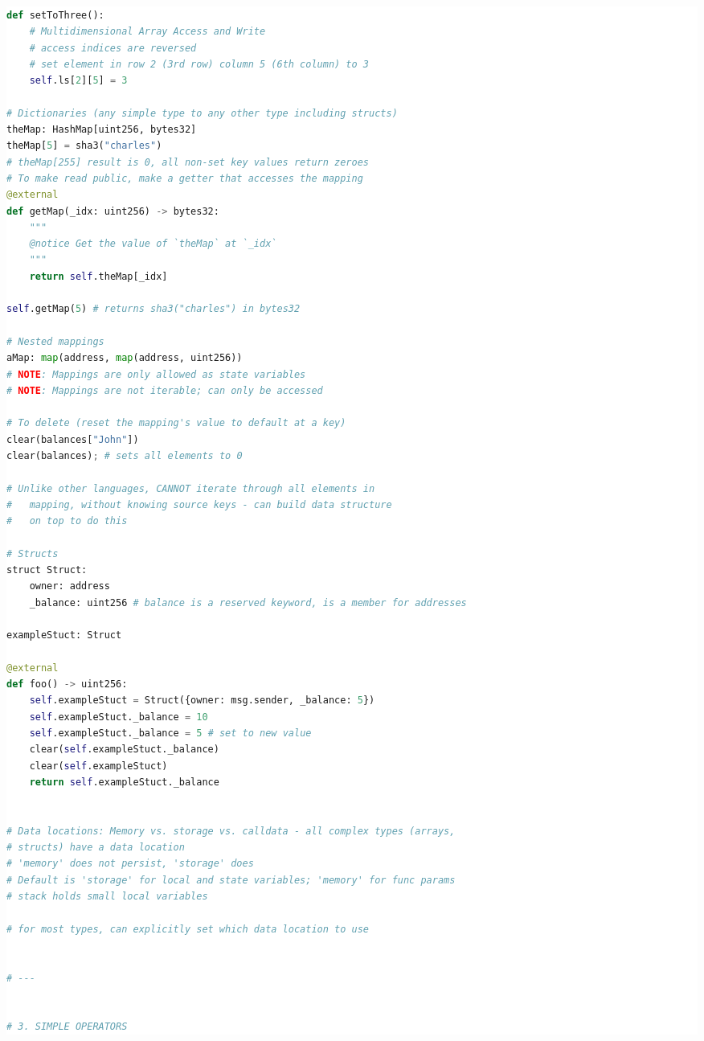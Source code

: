 ```python
def setToThree():
    # Multidimensional Array Access and Write
    # access indices are reversed
    # set element in row 2 (3rd row) column 5 (6th column) to 3
    self.ls[2][5] = 3

# Dictionaries (any simple type to any other type including structs)
theMap: HashMap[uint256, bytes32]
theMap[5] = sha3("charles")
# theMap[255] result is 0, all non-set key values return zeroes
# To make read public, make a getter that accesses the mapping
@external
def getMap(_idx: uint256) -> bytes32:
    """
    @notice Get the value of `theMap` at `_idx`
    """
    return self.theMap[_idx]

self.getMap(5) # returns sha3("charles") in bytes32

# Nested mappings
aMap: map(address, map(address, uint256))
# NOTE: Mappings are only allowed as state variables
# NOTE: Mappings are not iterable; can only be accessed

# To delete (reset the mapping's value to default at a key)
clear(balances["John"])
clear(balances); # sets all elements to 0

# Unlike other languages, CANNOT iterate through all elements in
#   mapping, without knowing source keys - can build data structure
#   on top to do this

# Structs
struct Struct:
    owner: address
    _balance: uint256 # balance is a reserved keyword, is a member for addresses

exampleStuct: Struct

@external
def foo() -> uint256:
    self.exampleStuct = Struct({owner: msg.sender, _balance: 5})
    self.exampleStuct._balance = 10
    self.exampleStuct._balance = 5 # set to new value
    clear(self.exampleStuct._balance)
    clear(self.exampleStuct)
    return self.exampleStuct._balance


# Data locations: Memory vs. storage vs. calldata - all complex types (arrays,
# structs) have a data location
# 'memory' does not persist, 'storage' does
# Default is 'storage' for local and state variables; 'memory' for func params
# stack holds small local variables

# for most types, can explicitly set which data location to use


# ---


# 3. SIMPLE OPERATORS
```
